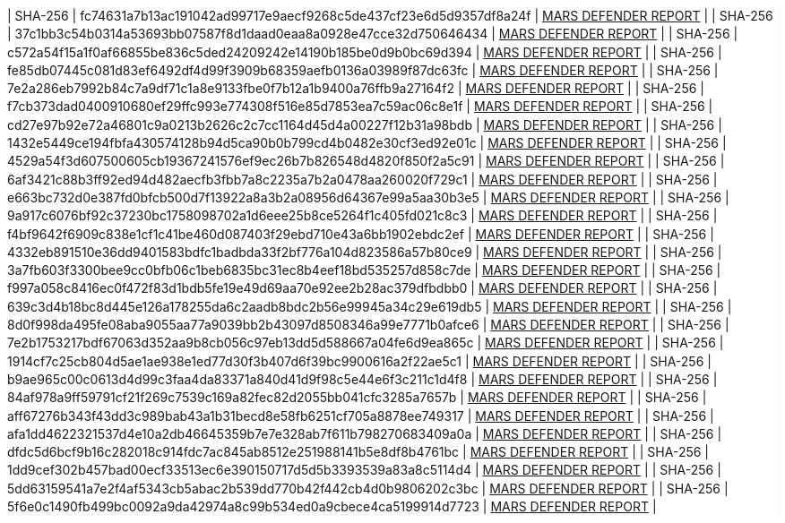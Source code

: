 | SHA-256 | fc74631a7b13ac191042ad99717e9aecf9268c5de437cf23e6d5d9357df8a24f | [MARS DEFENDER REPORT](https://marsdefender.seculetter.com/?hash=fc74631a7b13ac191042ad99717e9aecf9268c5de437cf23e6d5d9357df8a24f) |
| SHA-256 | 37c1bb3c54b0314a53693bb07587f8d1daad0eaa8a0928e47cce32d750646434 | [MARS DEFENDER REPORT](https://marsdefender.seculetter.com/?hash=37c1bb3c54b0314a53693bb07587f8d1daad0eaa8a0928e47cce32d750646434) |
| SHA-256 | c572a54f15a1f0af66855be836c5ded24209242e14190b185be0d9b0bc69d394 | [MARS DEFENDER REPORT](https://marsdefender.seculetter.com/?hash=c572a54f15a1f0af66855be836c5ded24209242e14190b185be0d9b0bc69d394) |
| SHA-256 | fe85db07445c081d83ef6492df4d99f3909b68359aefb0136a03989f87dc63fc | [MARS DEFENDER REPORT](https://marsdefender.seculetter.com/?hash=fe85db07445c081d83ef6492df4d99f3909b68359aefb0136a03989f87dc63fc) |
| SHA-256 | 7e2a286eb7992b84c7a9df71c1a8e9133fbe0f7b12a1b9400a76ffb9a27164f2 | [MARS DEFENDER REPORT](https://marsdefender.seculetter.com/?hash=7e2a286eb7992b84c7a9df71c1a8e9133fbe0f7b12a1b9400a76ffb9a27164f2) |
| SHA-256 | f7cb373dad0400910680ef29ffc993e774308f516e85d7853ea7c59ac06c8e1f | [MARS DEFENDER REPORT](https://marsdefender.seculetter.com/?hash=f7cb373dad0400910680ef29ffc993e774308f516e85d7853ea7c59ac06c8e1f) |
| SHA-256 | cd27e97b92e72a46801c9a0213b2626c2c7cc1164d45d4a00227f12b31a98bdb | [MARS DEFENDER REPORT](https://marsdefender.seculetter.com/?hash=cd27e97b92e72a46801c9a0213b2626c2c7cc1164d45d4a00227f12b31a98bdb) |
| SHA-256 | 1432e5449ce194fbfa430574128b94d5ca90b0b799cd4b0482e30cf3ed92e01c | [MARS DEFENDER REPORT](https://marsdefender.seculetter.com/?hash=1432e5449ce194fbfa430574128b94d5ca90b0b799cd4b0482e30cf3ed92e01c) |
| SHA-256 | 4529a54f3d607500605cb19367241576ef9ec26b7b826548d4820f850f2a5c91 | [MARS DEFENDER REPORT](https://marsdefender.seculetter.com/?hash=4529a54f3d607500605cb19367241576ef9ec26b7b826548d4820f850f2a5c91) |
| SHA-256 | 6af3421c88b3ff92ed94d482aecfb3fbb7a8c2235a7b2a0478aa260020f729c1 | [MARS DEFENDER REPORT](https://marsdefender.seculetter.com/?hash=6af3421c88b3ff92ed94d482aecfb3fbb7a8c2235a7b2a0478aa260020f729c1) |
| SHA-256 | e663bc732d0e387fd0bfcb500d7f13922a8a3b2a08956d64367e99a5aa30b3e5 | [MARS DEFENDER REPORT](https://marsdefender.seculetter.com/?hash=e663bc732d0e387fd0bfcb500d7f13922a8a3b2a08956d64367e99a5aa30b3e5) |
| SHA-256 | 9a917c6076bf92c37230bc1758098702a1d6eee25b8ce5264f1c405fd021c8c3 | [MARS DEFENDER REPORT](https://marsdefender.seculetter.com/?hash=9a917c6076bf92c37230bc1758098702a1d6eee25b8ce5264f1c405fd021c8c3) |
| SHA-256 | f4bf9642f6909c838e1cf1c41be460d087403f29ebd710e43a6bb1902ebdc2ef | [MARS DEFENDER REPORT](https://marsdefender.seculetter.com/?hash=f4bf9642f6909c838e1cf1c41be460d087403f29ebd710e43a6bb1902ebdc2ef) |
| SHA-256 | 4332eb891510e36dd9401583bdfc1badbda33f2bf776a104d823586a57b80ce9 | [MARS DEFENDER REPORT](https://marsdefender.seculetter.com/?hash=4332eb891510e36dd9401583bdfc1badbda33f2bf776a104d823586a57b80ce9) |
| SHA-256 | 3a7fb603f3300bee9cc0bfb06c1beb6835bc31ec8b4eef18bd535257d858c7de | [MARS DEFENDER REPORT](https://marsdefender.seculetter.com/?hash=3a7fb603f3300bee9cc0bfb06c1beb6835bc31ec8b4eef18bd535257d858c7de) |
| SHA-256 | f997a058c8416ec0f472f83d1bdb5fe19e49d69aa70e92ee2b28ac379dfbdbb0 | [MARS DEFENDER REPORT](https://marsdefender.seculetter.com/?hash=f997a058c8416ec0f472f83d1bdb5fe19e49d69aa70e92ee2b28ac379dfbdbb0) |
| SHA-256 | 639c3d4b18bc8d445e126a178255da6c2aadb8bdc2b56e99945a34c29e619db5 | [MARS DEFENDER REPORT](https://marsdefender.seculetter.com/?hash=639c3d4b18bc8d445e126a178255da6c2aadb8bdc2b56e99945a34c29e619db5) |
| SHA-256 | 8d0f998da495fe08aba9055aa77a9039bb2b43097d8508346a99e7771b0afce6 | [MARS DEFENDER REPORT](https://marsdefender.seculetter.com/?hash=8d0f998da495fe08aba9055aa77a9039bb2b43097d8508346a99e7771b0afce6) |
| SHA-256 | 7e2b1753217bdf67063d352aa9b8cb056c97eb13dd5d588667a04fe6d9ea865c | [MARS DEFENDER REPORT](https://marsdefender.seculetter.com/?hash=7e2b1753217bdf67063d352aa9b8cb056c97eb13dd5d588667a04fe6d9ea865c) |
| SHA-256 | 1914cf7c25cb804d5ae1ae938e1ed77d30f3b407d6f39bc9900616a2f22ae5c1 | [MARS DEFENDER REPORT](https://marsdefender.seculetter.com/?hash=1914cf7c25cb804d5ae1ae938e1ed77d30f3b407d6f39bc9900616a2f22ae5c1) |
| SHA-256 | b9ae965c00c0613d4d99c3faa4da83371a840d41d9f98c5e44e6f3c211c1d4f8 | [MARS DEFENDER REPORT](https://marsdefender.seculetter.com/?hash=b9ae965c00c0613d4d99c3faa4da83371a840d41d9f98c5e44e6f3c211c1d4f8) |
| SHA-256 | 84af978a9ff59791cf21f269c7539c169a82fec82d2055bb041cfc3285a7657b | [MARS DEFENDER REPORT](https://marsdefender.seculetter.com/?hash=84af978a9ff59791cf21f269c7539c169a82fec82d2055bb041cfc3285a7657b) |
| SHA-256 | aff67276b343f43dd3c989bab43a1b31becd8e58fb6251cf705a8878ee749317 | [MARS DEFENDER REPORT](https://marsdefender.seculetter.com/?hash=aff67276b343f43dd3c989bab43a1b31becd8e58fb6251cf705a8878ee749317) |
| SHA-256 | afa1dd4622321537d4e10a2db46645359b7e7e328ab7f611b798270683409a0a | [MARS DEFENDER REPORT](https://marsdefender.seculetter.com/?hash=afa1dd4622321537d4e10a2db46645359b7e7e328ab7f611b798270683409a0a) |
| SHA-256 | dfdc5d6bcf9b16c282018c914fdc7ac845ab8512e251988141b5e8df8b4761bc | [MARS DEFENDER REPORT](https://marsdefender.seculetter.com/?hash=dfdc5d6bcf9b16c282018c914fdc7ac845ab8512e251988141b5e8df8b4761bc) |
| SHA-256 | 1dd9cef302b457bad00ecf33513ec6e390150717d5d5b3393539a83a8c5114d4 | [MARS DEFENDER REPORT](https://marsdefender.seculetter.com/?hash=1dd9cef302b457bad00ecf33513ec6e390150717d5d5b3393539a83a8c5114d4) |
| SHA-256 | 5dd63159541a7e2f4af5343cb5abac2b539dd770b42f442cb4d0b9806202c3bc | [MARS DEFENDER REPORT](https://marsdefender.seculetter.com/?hash=5dd63159541a7e2f4af5343cb5abac2b539dd770b42f442cb4d0b9806202c3bc) |
| SHA-256 | 5f6e0c1490fb499bc0092a9da42974a8c99b534ed0a9cbece4ca5199914d7723 | [MARS DEFENDER REPORT](https://marsdefender.seculetter.com/?hash=5f6e0c1490fb499bc0092a9da42974a8c99b534ed0a9cbece4ca5199914d7723) |